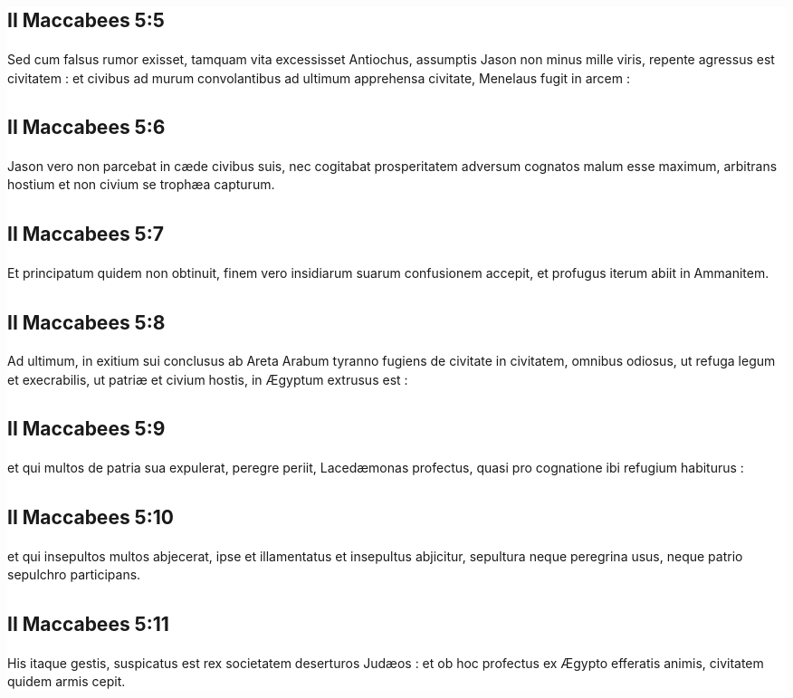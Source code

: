 ## II Maccabees 5:5

Sed cum falsus rumor exisset, tamquam vita excessisset Antiochus, assumptis Jason non minus mille viris, repente agressus est civitatem : et civibus ad murum convolantibus ad ultimum apprehensa civitate, Menelaus fugit in arcem :


<a id="org2965b3d"></a>

## II Maccabees 5:6

Jason vero non parcebat in cæde civibus suis, nec cogitabat prosperitatem adversum cognatos malum esse maximum, arbitrans hostium et non civium se trophæa capturum.


<a id="org62672ff"></a>

## II Maccabees 5:7

Et principatum quidem non obtinuit, finem vero insidiarum suarum confusionem accepit, et profugus iterum abiit in Ammanitem.


<a id="org821dbc1"></a>

## II Maccabees 5:8

Ad ultimum, in exitium sui conclusus ab Areta Arabum tyranno fugiens de civitate in civitatem, omnibus odiosus, ut refuga legum et execrabilis, ut patriæ et civium hostis, in Ægyptum extrusus est :


<a id="org0290825"></a>

## II Maccabees 5:9

et qui multos de patria sua expulerat, peregre periit, Lacedæmonas profectus, quasi pro cognatione ibi refugium habiturus :


<a id="org996a075"></a>

## II Maccabees 5:10

et qui insepultos multos abjecerat, ipse et illamentatus et insepultus abjicitur, sepultura neque peregrina usus, neque patrio sepulchro participans.  


<a id="org8bfcaa0"></a>

## II Maccabees 5:11

His itaque gestis, suspicatus est rex societatem deserturos Judæos : et ob hoc profectus ex Ægypto efferatis animis, civitatem quidem armis cepit.


<a id="org11781e3"></a>
